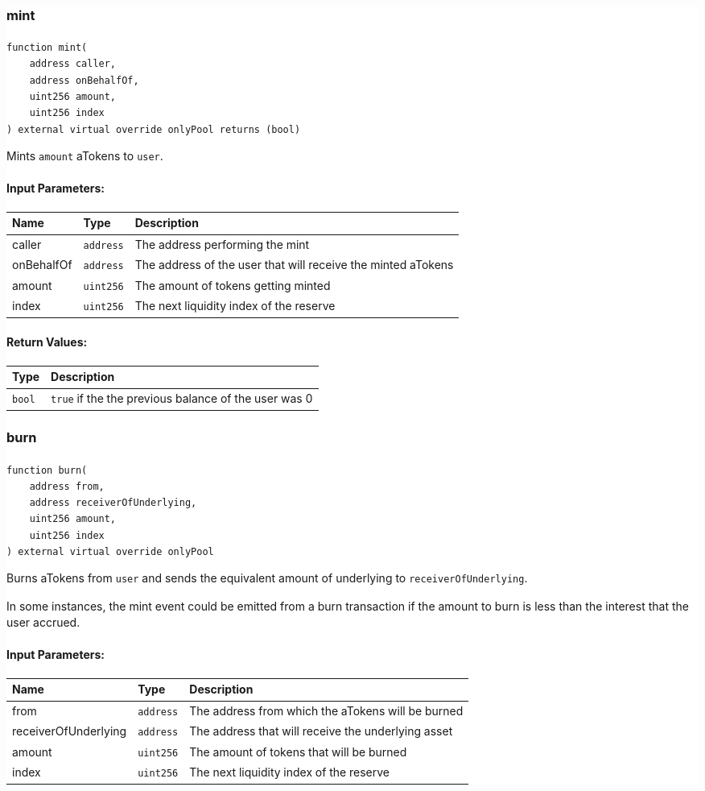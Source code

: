 ### mint

```solidity
function mint(
    address caller,
    address onBehalfOf,
    uint256 amount,
    uint256 index
) external virtual override onlyPool returns (bool)
```

Mints `amount` aTokens to `user`.

#### Input Parameters:

| Name       | Type      | Description                                                  |
| :--------- | :-------- | :----------------------------------------------------------- |
| caller     | `address` | The address performing the mint                              |
| onBehalfOf | `address` | The address of the user that will receive the minted aTokens |
| amount     | `uint256` | The amount of tokens getting minted                          |
| index      | `uint256` | The next liquidity index of the reserve                      |

#### Return Values:

| Type   | Description                                          |
| :----- | :--------------------------------------------------- |
| `bool` | `true` if the the previous balance of the user was 0 |

### burn

```solidity
function burn(
    address from,
    address receiverOfUnderlying,
    uint256 amount,
    uint256 index
) external virtual override onlyPool 
```

Burns aTokens from `user` and sends the equivalent amount of underlying to `receiverOfUnderlying`.

In some instances, the mint event could be emitted from a burn transaction if the amount to burn is less than the interest that the user accrued.

#### Input Parameters:

| Name                 | Type      | Description                                        |
| :------------------- | :-------- | :------------------------------------------------- |
| from                 | `address` | The address from which the aTokens will be burned  |
| receiverOfUnderlying | `address` | The address that will receive the underlying asset |
| amount               | `uint256` | The amount of tokens that will be burned           |
| index                | `uint256` | The next liquidity index of the reserve            |
